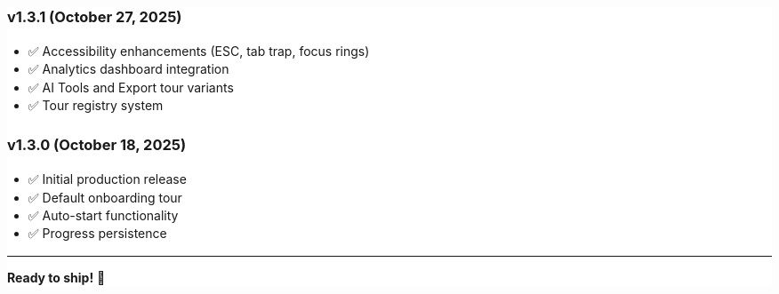 ### v1.3.1 (October 27, 2025)

- ✅ Accessibility enhancements (ESC, tab trap, focus rings)
- ✅ Analytics dashboard integration
- ✅ AI Tools and Export tour variants
- ✅ Tour registry system

### v1.3.0 (October 18, 2025)

- ✅ Initial production release
- ✅ Default onboarding tour
- ✅ Auto-start functionality
- ✅ Progress persistence

---

**Ready to ship!** 🚀
